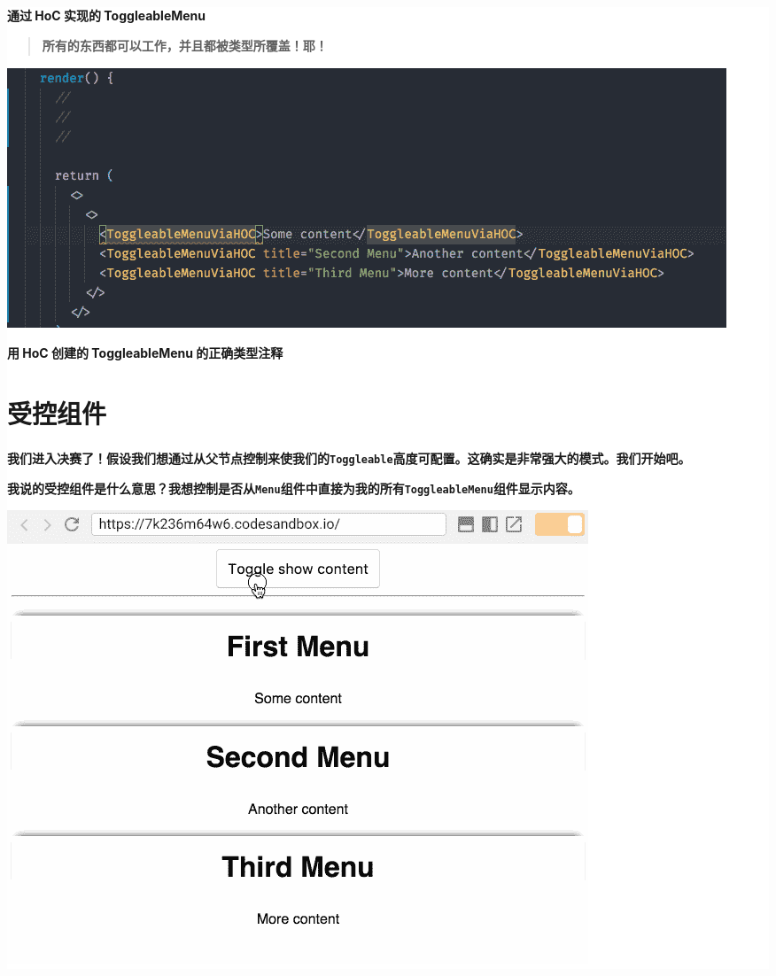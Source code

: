 **通过 HoC 实现的 ToggleableMenu**

> **所有的东西都可以工作，并且都被类型所覆盖！耶！**

**![](img/cb88e74975d65b1863853395dd3a77bd.png)**

**用 HoC 创建的 ToggleableMenu 的正确类型注释**

# **受控组件**

**我们进入决赛了！假设我们想通过从父节点控制来使我们的`Toggleable`高度可配置。这确实是非常强大的模式。我们开始吧。**

**我说的受控组件是什么意思？我想控制是否从`Menu`组件中直接为我的所有`ToggleableMenu`组件显示内容。**

**![](img/71e377fb9e98675eb996f8b409caaaaf.png)**
